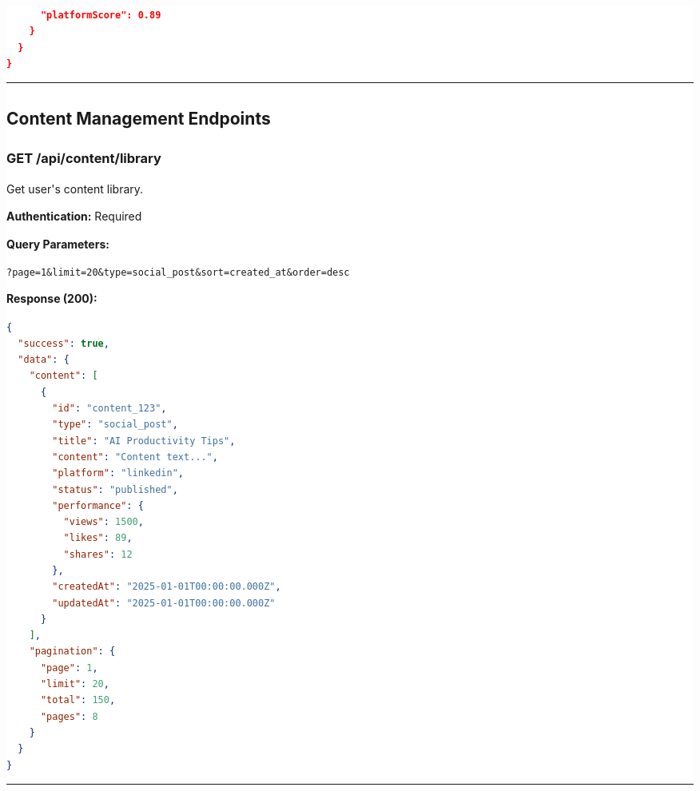 ```json
      "platformScore": 0.89
    }
  }
}
```

---

## Content Management Endpoints

### GET /api/content/library
Get user's content library.

**Authentication:** Required

**Query Parameters:**
```
?page=1&limit=20&type=social_post&sort=created_at&order=desc
```

**Response (200):**
```json
{
  "success": true,
  "data": {
    "content": [
      {
        "id": "content_123",
        "type": "social_post",
        "title": "AI Productivity Tips",
        "content": "Content text...",
        "platform": "linkedin",
        "status": "published",
        "performance": {
          "views": 1500,
          "likes": 89,
          "shares": 12
        },
        "createdAt": "2025-01-01T00:00:00.000Z",
        "updatedAt": "2025-01-01T00:00:00.000Z"
      }
    ],
    "pagination": {
      "page": 1,
      "limit": 20,
      "total": 150,
      "pages": 8
    }
  }
}
```

---